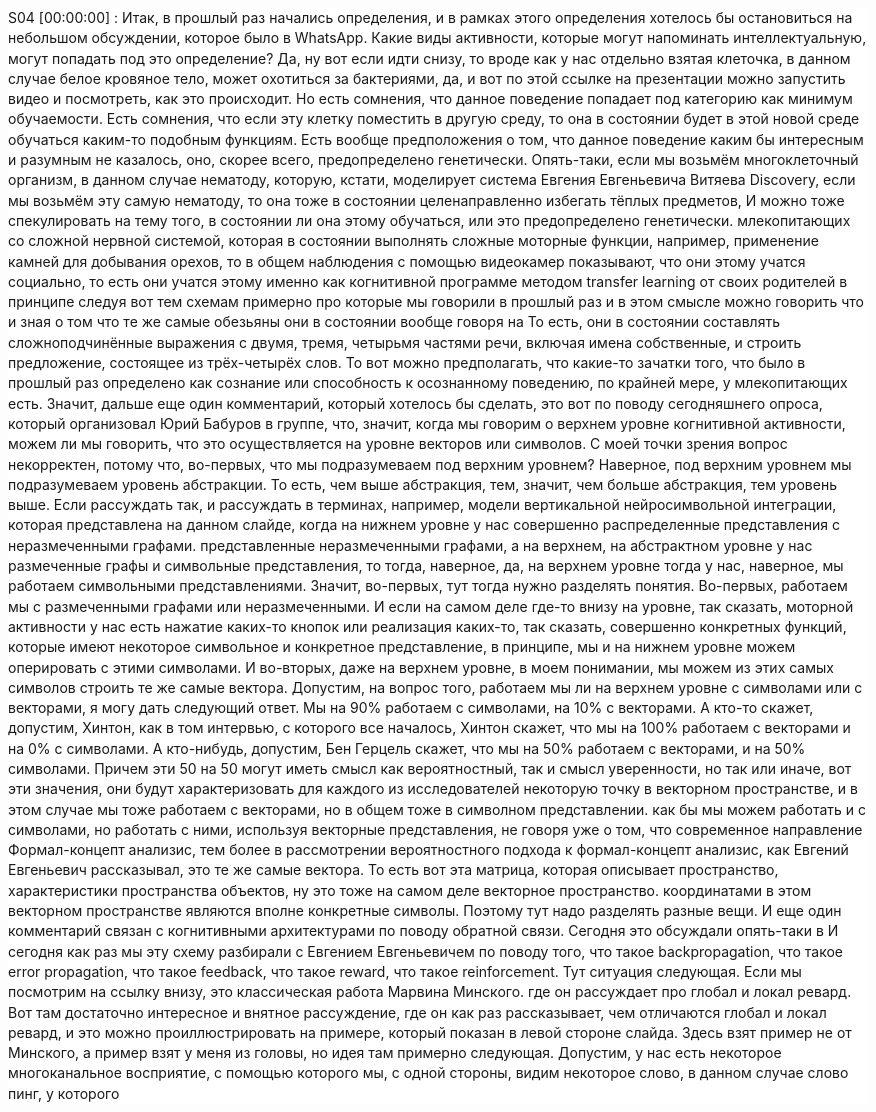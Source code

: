 S04 [00:00:00]  : Итак, в прошлый раз начались определения, и в рамках этого определения хотелось бы остановиться на небольшом обсуждении, которое было в WhatsApp. Какие виды активности, которые могут напоминать интеллектуальную, могут попадать под это определение? Да, ну вот если идти снизу, то вроде как у нас отдельно взятая клеточка, в данном случае белое кровяное тело, может охотиться за бактериями, да, и вот по этой ссылке на презентации можно запустить видео и посмотреть, как это происходит. Но есть сомнения, что данное поведение попадает под категорию как минимум обучаемости. Есть сомнения, что если эту клетку поместить в другую среду, то она в состоянии будет в этой новой среде обучаться каким-то подобным функциям. Есть вообще предположения о том, что данное поведение каким бы интересным и разумным не казалось, оно, скорее всего, предопределено генетически. Опять-таки, если мы возьмём многоклеточный организм, в данном случае нематоду, которую, кстати, моделирует система Евгения Евгеньевича Витяева Discovery, если мы возьмём эту самую нематоду, то она тоже в состоянии целенаправленно избегать тёплых предметов, И можно тоже спекулировать на тему того, в состоянии ли она этому обучаться, или это предопределено генетически. млекопитающих со сложной нервной системой, которая в состоянии выполнять сложные моторные функции, например, применение камней для добывания орехов, то в общем наблюдения с помощью видеокамер показывают, что они этому учатся социально, то есть они учатся этому именно как когнитивной программе методом transfer learning от своих родителей в принципе следуя вот тем схемам примерно про которые мы говорили в прошлый раз и в этом смысле можно говорить что и зная о том что те же самые обезьяны они в состоянии вообще говоря на То есть, они в состоянии составлять сложноподчинённые выражения с двумя, тремя, четырьмя частями речи, включая имена собственные, и строить предложение, состоящее из трёх-четырёх слов. То вот можно предполагать, что какие-то зачатки того, что было в прошлый раз определено как сознание или способность к осознанному поведению, по крайней мере, у млекопитающих есть. Значит, дальше еще один комментарий, который хотелось бы сделать, это вот по поводу сегодняшнего опроса, который организовал Юрий Бабуров в группе, что, значит, когда мы говорим о верхнем уровне когнитивной активности, можем ли мы говорить, что это осуществляется на уровне векторов или символов. С моей точки зрения вопрос некорректен, потому что, во-первых, что мы подразумеваем под верхним уровнем? Наверное, под верхним уровнем мы подразумеваем уровень абстракции. То есть, чем выше абстракция, тем, значит, чем больше абстракция, тем уровень выше. Если рассуждать так, и рассуждать в терминах, например, модели вертикальной нейросимвольной интеграции, которая представлена на данном слайде, когда на нижнем уровне у нас совершенно распределенные представления с неразмеченными графами. представленные неразмеченными графами, а на верхнем, на абстрактном уровне у нас размеченные графы и символьные представления, то тогда, наверное, да, на верхнем уровне тогда у нас, наверное, мы работаем символьными представлениями. Значит, во-первых, тут тогда нужно разделять понятия. Во-первых, работаем мы с размеченными графами или неразмеченными. И если на самом деле где-то внизу на уровне, так сказать, моторной активности у нас есть нажатие каких-то кнопок или реализация каких-то, так сказать, совершенно конкретных функций, которые имеют некоторое символьное и конкретное представление, в принципе, мы и на нижнем уровне можем оперировать с этими символами. И во-вторых, даже на верхнем уровне, в моем понимании, мы можем из этих самых символов строить те же самые вектора. Допустим, на вопрос того, работаем мы ли на верхнем уровне с символами или с векторами, я могу дать следующий ответ. Мы на 90% работаем с символами, на 10% с векторами. А кто-то скажет, допустим, Хинтон, как в том интервью, с которого все началось, Хинтон скажет, что мы на 100% работаем с векторами и на 0% с символами. А кто-нибудь, допустим, Бен Герцель скажет, что мы на 50% работаем с векторами, и на 50% символами. Причем эти 50 на 50 могут иметь смысл как вероятностный, так и смысл уверенности, но так или иначе, вот эти значения, они будут характеризовать для каждого из исследователей некоторую точку в векторном пространстве, и в этом случае мы тоже работаем с векторами, но в общем тоже в символном представлении. как бы мы можем работать и с символами, но работать с ними, используя векторные представления, не говоря уже о том, что современное направление Формал-концепт анализис, тем более в рассмотрении вероятностного подхода к формал-концепт анализис, как Евгений Евгеньевич рассказывал, это те же самые вектора. То есть вот эта матрица, которая описывает пространство, характеристики пространства объектов, ну это тоже на самом деле векторное пространство. координатами в этом векторном пространстве являются вполне конкретные символы. Поэтому тут надо разделять разные вещи. И еще один комментарий связан с когнитивными архитектурами по поводу обратной связи. Сегодня это обсуждали опять-таки в И сегодня как раз мы эту схему разбирали с Евгением Евгеньевичем по поводу того, что такое backpropagation, что такое error propagation, что такое feedback, что такое reward, что такое reinforcement. Тут ситуация следующая. Если мы посмотрим на ссылку внизу, это классическая работа Марвина Минского. где он рассуждает про глобал и локал ревард. Вот там достаточно интересное и внятное рассуждение, где он как раз рассказывает, чем отличаются глобал и локал ревард, и это можно проиллюстрировать на примере, который показан в левой стороне слайда. Здесь взят пример не от Минского, а пример взят у меня из головы, но идея там примерно следующая. Допустим, у нас есть некоторое многоканальное восприятие, с помощью которого мы, с одной стороны, видим некоторое слово, в данном случае слово пинг, у которого